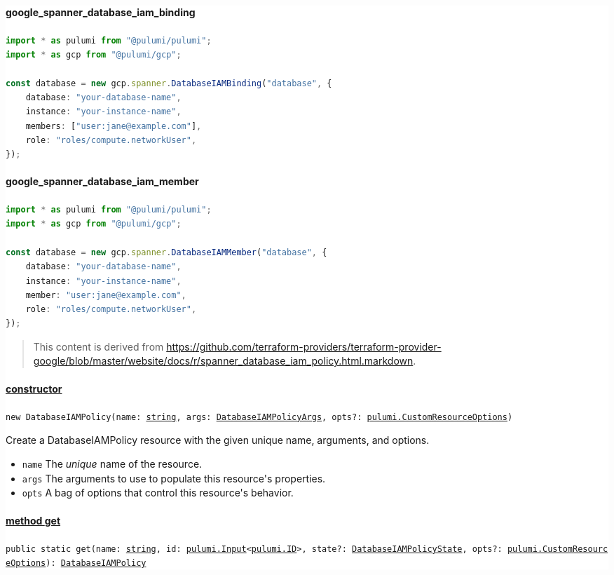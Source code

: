 #### google\_spanner\_database\_iam\_binding

```typescript
import * as pulumi from "@pulumi/pulumi";
import * as gcp from "@pulumi/gcp";

const database = new gcp.spanner.DatabaseIAMBinding("database", {
    database: "your-database-name",
    instance: "your-instance-name",
    members: ["user:jane@example.com"],
    role: "roles/compute.networkUser",
});
```

#### google\_spanner\_database\_iam\_member

```typescript
import * as pulumi from "@pulumi/pulumi";
import * as gcp from "@pulumi/gcp";

const database = new gcp.spanner.DatabaseIAMMember("database", {
    database: "your-database-name",
    instance: "your-instance-name",
    member: "user:jane@example.com",
    role: "roles/compute.networkUser",
});
```

> This content is derived from https://github.com/terraform-providers/terraform-provider-google/blob/master/website/docs/r/spanner_database_iam_policy.html.markdown.

<h4 class="pdoc-member-header" id="DatabaseIAMPolicy-constructor">
<a class="pdoc-child-name" href="https://github.com/pulumi/pulumi-gcp/blob/32e56f1f8e771fd76eb424c431286f7ddcb3ef34/sdk/nodejs/spanner/databaseIAMPolicy.ts#L120"> <b>constructor</b></a>
</h4>


<pre class="highlight"><code><span class='kd'></span><span class='kd'>new</span> DatabaseIAMPolicy(name: <span class='kd'><a href='https://developer.mozilla.org/en-US/docs/Web/JavaScript/Reference/Global_Objects/String'>string</a></span>, args: <a href='#DatabaseIAMPolicyArgs'>DatabaseIAMPolicyArgs</a>, opts?: <a href='/docs/reference/pkg/nodejs/pulumi/pulumi/#CustomResourceOptions'>pulumi.CustomResourceOptions</a>)</code></pre>


Create a DatabaseIAMPolicy resource with the given unique name, arguments, and options.

* `name` The _unique_ name of the resource.
* `args` The arguments to use to populate this resource&#39;s properties.
* `opts` A bag of options that control this resource&#39;s behavior.

<h4 class="pdoc-member-header" id="DatabaseIAMPolicy-get">
<a class="pdoc-child-name" href="https://github.com/pulumi/pulumi-gcp/blob/32e56f1f8e771fd76eb424c431286f7ddcb3ef34/sdk/nodejs/spanner/databaseIAMPolicy.ts#L81">method <b>get</b></a>
</h4>


<pre class="highlight"><code><span class='kd'>public static </span>get(name: <span class='kd'><a href='https://developer.mozilla.org/en-US/docs/Web/JavaScript/Reference/Global_Objects/String'>string</a></span>, id: <a href='/docs/reference/pkg/nodejs/pulumi/pulumi/#Input'>pulumi.Input</a>&lt;<a href='/docs/reference/pkg/nodejs/pulumi/pulumi/#ID'>pulumi.ID</a>&gt;, state?: <a href='#DatabaseIAMPolicyState'>DatabaseIAMPolicyState</a>, opts?: <a href='/docs/reference/pkg/nodejs/pulumi/pulumi/#CustomResourceOptions'>pulumi.CustomResourceOptions</a>): <a href='#DatabaseIAMPolicy'>DatabaseIAMPolicy</a></code></pre>
